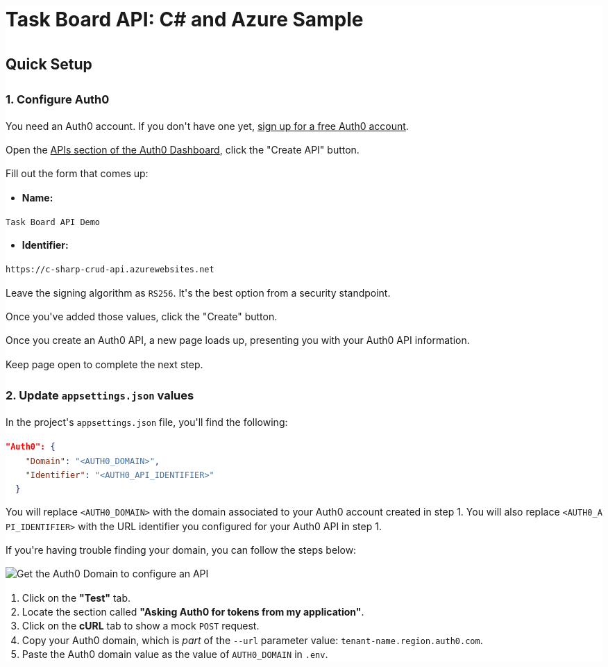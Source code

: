 # Task Board API: C# and Azure Sample

## Quick Setup

### 1. Configure Auth0

You need an Auth0 account. If you don't have one yet, <a href="https://auth0.com/signup">sign up for a free Auth0 account</a>.

Open the [APIs section of the Auth0 Dashboard](https://manage.auth0.com/#/apis), click the "Create API" button.

Fill out the form that comes up:

- **Name:**

```
Task Board API Demo
```

- **Identifier:**

```
https://c-sharp-crud-api.azurewebsites.net
```

Leave the signing algorithm as `RS256`. It's the best option from a security standpoint.

Once you've added those values, click the "Create" button.

Once you create an Auth0 API, a new page loads up, presenting you with your Auth0 API information.

Keep page open to complete the next step.

### 2. Update `appsettings.json` values

In the project's `appsettings.json` file, you'll find the following:

```json
"Auth0": {
    "Domain": "<AUTH0_DOMAIN>",
    "Identifier": "<AUTH0_API_IDENTIFIER>"
  }
```

You will replace `<AUTH0_DOMAIN>` with the domain associated to your Auth0 account created in step 1.  You will also replace `<AUTH0_API_IDENTIFIER>` with the URL identifier you configured for your Auth0 API in step 1.

If you're having trouble finding your domain, you can follow the steps below:

![Get the Auth0 Domain to configure an API](https://cdn.auth0.com/blog/complete-guide-to-user-authentication/get-the-auth0-domain.png)

1. Click on the **"Test"** tab.
2. Locate the section called **"Asking Auth0 for tokens from my application"**.
3. Click on the **cURL** tab to show a mock `POST` request.
4. Copy your Auth0 domain, which is _part_ of the `--url` parameter value: `tenant-name.region.auth0.com`.
5. Paste the Auth0 domain value as the value of `AUTH0_DOMAIN` in `.env`.
